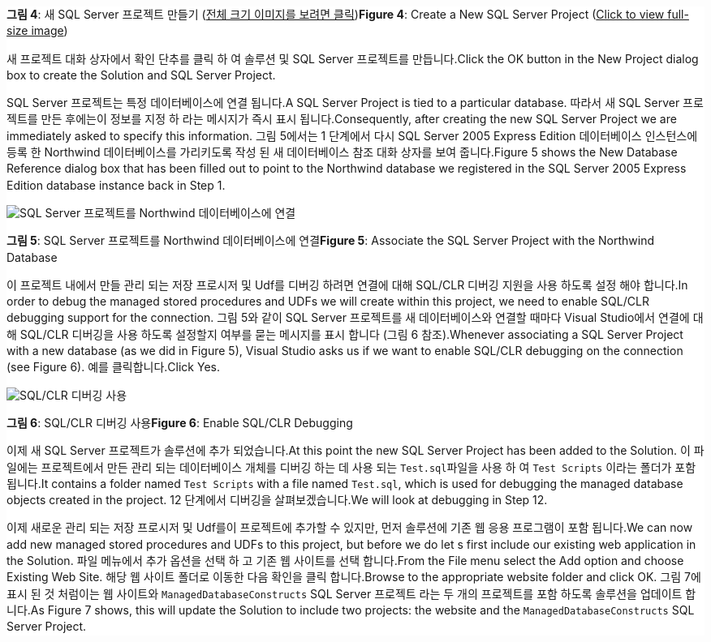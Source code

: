 <span data-ttu-id="b250a-179">**그림 4**: 새 SQL Server 프로젝트 만들기 ([전체 크기 이미지를 보려면 클릭](creating-stored-procedures-and-user-defined-functions-with-managed-code-cs/_static/image8.png))</span><span class="sxs-lookup"><span data-stu-id="b250a-179">**Figure 4**: Create a New SQL Server Project ([Click to view full-size image](creating-stored-procedures-and-user-defined-functions-with-managed-code-cs/_static/image8.png))</span></span>

<span data-ttu-id="b250a-180">새 프로젝트 대화 상자에서 확인 단추를 클릭 하 여 솔루션 및 SQL Server 프로젝트를 만듭니다.</span><span class="sxs-lookup"><span data-stu-id="b250a-180">Click the OK button in the New Project dialog box to create the Solution and SQL Server Project.</span></span>

<span data-ttu-id="b250a-181">SQL Server 프로젝트는 특정 데이터베이스에 연결 됩니다.</span><span class="sxs-lookup"><span data-stu-id="b250a-181">A SQL Server Project is tied to a particular database.</span></span> <span data-ttu-id="b250a-182">따라서 새 SQL Server 프로젝트를 만든 후에는이 정보를 지정 하 라는 메시지가 즉시 표시 됩니다.</span><span class="sxs-lookup"><span data-stu-id="b250a-182">Consequently, after creating the new SQL Server Project we are immediately asked to specify this information.</span></span> <span data-ttu-id="b250a-183">그림 5에서는 1 단계에서 다시 SQL Server 2005 Express Edition 데이터베이스 인스턴스에 등록 한 Northwind 데이터베이스를 가리키도록 작성 된 새 데이터베이스 참조 대화 상자를 보여 줍니다.</span><span class="sxs-lookup"><span data-stu-id="b250a-183">Figure 5 shows the New Database Reference dialog box that has been filled out to point to the Northwind database we registered in the SQL Server 2005 Express Edition database instance back in Step 1.</span></span>

![SQL Server 프로젝트를 Northwind 데이터베이스에 연결](creating-stored-procedures-and-user-defined-functions-with-managed-code-cs/_static/image9.png)

<span data-ttu-id="b250a-185">**그림 5**: SQL Server 프로젝트를 Northwind 데이터베이스에 연결</span><span class="sxs-lookup"><span data-stu-id="b250a-185">**Figure 5**: Associate the SQL Server Project with the Northwind Database</span></span>

<span data-ttu-id="b250a-186">이 프로젝트 내에서 만들 관리 되는 저장 프로시저 및 Udf를 디버깅 하려면 연결에 대해 SQL/CLR 디버깅 지원을 사용 하도록 설정 해야 합니다.</span><span class="sxs-lookup"><span data-stu-id="b250a-186">In order to debug the managed stored procedures and UDFs we will create within this project, we need to enable SQL/CLR debugging support for the connection.</span></span> <span data-ttu-id="b250a-187">그림 5와 같이 SQL Server 프로젝트를 새 데이터베이스와 연결할 때마다 Visual Studio에서 연결에 대해 SQL/CLR 디버깅을 사용 하도록 설정할지 여부를 묻는 메시지를 표시 합니다 (그림 6 참조).</span><span class="sxs-lookup"><span data-stu-id="b250a-187">Whenever associating a SQL Server Project with a new database (as we did in Figure 5), Visual Studio asks us if we want to enable SQL/CLR debugging on the connection (see Figure 6).</span></span> <span data-ttu-id="b250a-188">예를 클릭합니다.</span><span class="sxs-lookup"><span data-stu-id="b250a-188">Click Yes.</span></span>

![SQL/CLR 디버깅 사용](creating-stored-procedures-and-user-defined-functions-with-managed-code-cs/_static/image10.png)

<span data-ttu-id="b250a-190">**그림 6**: SQL/CLR 디버깅 사용</span><span class="sxs-lookup"><span data-stu-id="b250a-190">**Figure 6**: Enable SQL/CLR Debugging</span></span>

<span data-ttu-id="b250a-191">이제 새 SQL Server 프로젝트가 솔루션에 추가 되었습니다.</span><span class="sxs-lookup"><span data-stu-id="b250a-191">At this point the new SQL Server Project has been added to the Solution.</span></span> <span data-ttu-id="b250a-192">이 파일에는 프로젝트에서 만든 관리 되는 데이터베이스 개체를 디버깅 하는 데 사용 되는 `Test.sql`파일을 사용 하 여 `Test Scripts` 이라는 폴더가 포함 됩니다.</span><span class="sxs-lookup"><span data-stu-id="b250a-192">It contains a folder named `Test Scripts` with a file named `Test.sql`, which is used for debugging the managed database objects created in the project.</span></span> <span data-ttu-id="b250a-193">12 단계에서 디버깅을 살펴보겠습니다.</span><span class="sxs-lookup"><span data-stu-id="b250a-193">We will look at debugging in Step 12.</span></span>

<span data-ttu-id="b250a-194">이제 새로운 관리 되는 저장 프로시저 및 Udf를이 프로젝트에 추가할 수 있지만, 먼저 솔루션에 기존 웹 응용 프로그램이 포함 됩니다.</span><span class="sxs-lookup"><span data-stu-id="b250a-194">We can now add new managed stored procedures and UDFs to this project, but before we do let s first include our existing web application in the Solution.</span></span> <span data-ttu-id="b250a-195">파일 메뉴에서 추가 옵션을 선택 하 고 기존 웹 사이트를 선택 합니다.</span><span class="sxs-lookup"><span data-stu-id="b250a-195">From the File menu select the Add option and choose Existing Web Site.</span></span> <span data-ttu-id="b250a-196">해당 웹 사이트 폴더로 이동한 다음 확인을 클릭 합니다.</span><span class="sxs-lookup"><span data-stu-id="b250a-196">Browse to the appropriate website folder and click OK.</span></span> <span data-ttu-id="b250a-197">그림 7에 표시 된 것 처럼이는 웹 사이트와 `ManagedDatabaseConstructs` SQL Server 프로젝트 라는 두 개의 프로젝트를 포함 하도록 솔루션을 업데이트 합니다.</span><span class="sxs-lookup"><span data-stu-id="b250a-197">As Figure 7 shows, this will update the Solution to include two projects: the website and the `ManagedDatabaseConstructs` SQL Server Project.</span></span>
